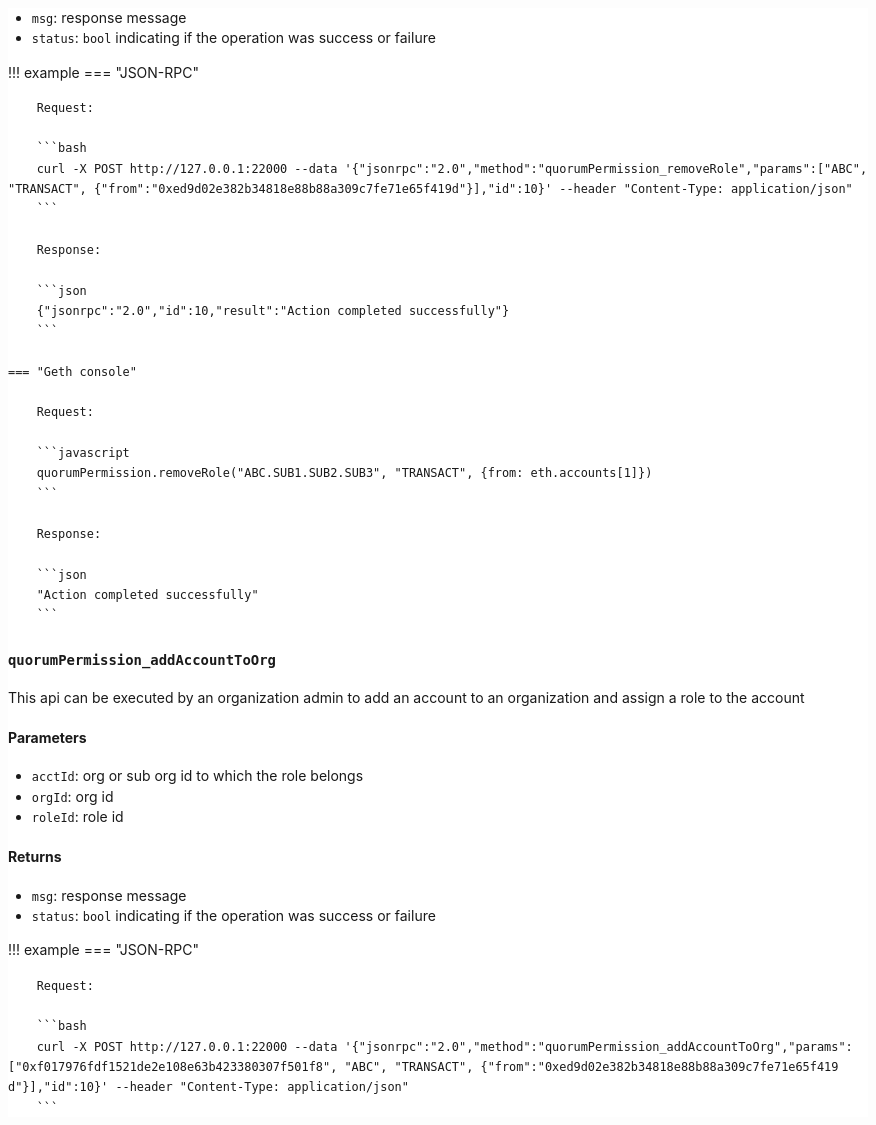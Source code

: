 * `msg`: response message
* `status`: `bool` indicating if the operation was success or failure

!!! example
    === "JSON-RPC"

        Request:

        ```bash
        curl -X POST http://127.0.0.1:22000 --data '{"jsonrpc":"2.0","method":"quorumPermission_removeRole","params":["ABC", "TRANSACT", {"from":"0xed9d02e382b34818e88b88a309c7fe71e65f419d"}],"id":10}' --header "Content-Type: application/json"
        ```

        Response:

        ```json
        {"jsonrpc":"2.0","id":10,"result":"Action completed successfully"}
        ```

    === "Geth console"

        Request:

        ```javascript
        quorumPermission.removeRole("ABC.SUB1.SUB2.SUB3", "TRANSACT", {from: eth.accounts[1]})
        ```

        Response:

        ```json
        "Action completed successfully"
        ```

### `quorumPermission_addAccountToOrg`

This api can be executed by an organization admin to add an account to an organization and assign a role to the account

#### Parameters

* `acctId`: org or sub org id to which the role belongs
* `orgId`: org id
* `roleId`: role id

#### Returns

* `msg`: response message
* `status`: `bool` indicating if the operation was success or failure

!!! example
    === "JSON-RPC"

        Request:

        ```bash
        curl -X POST http://127.0.0.1:22000 --data '{"jsonrpc":"2.0","method":"quorumPermission_addAccountToOrg","params":["0xf017976fdf1521de2e108e63b423380307f501f8", "ABC", "TRANSACT", {"from":"0xed9d02e382b34818e88b88a309c7fe71e65f419d"}],"id":10}' --header "Content-Type: application/json"
        ```
